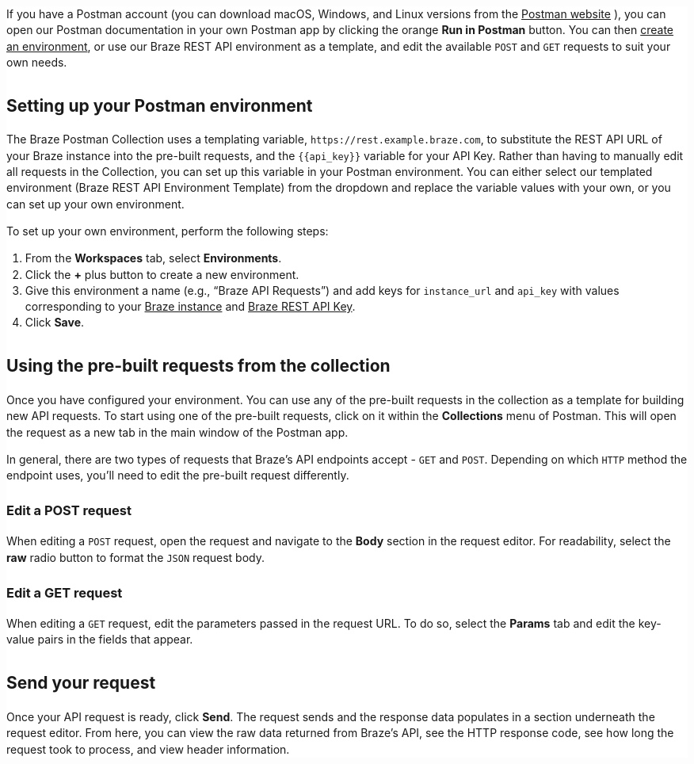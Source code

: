If you have a Postman account (you can download macOS, Windows, and Linux versions from the [Postman website](https://www.getpostman.com/) ), you can open our Postman documentation in your own Postman app by clicking the orange **Run in Postman** button. You can then [create an environment](https://www.braze.com/docs/api/postman_collection/#setting-up-your-postman-environment), or use our Braze REST API environment as a template, and edit the available `POST` and `GET` requests to suit your own needs.

## Setting up your Postman environment

The Braze Postman Collection uses a templating variable, `https://rest.example.braze.com`, to substitute the REST API URL of your Braze instance into the pre-built requests, and the `{{api_key}}` variable for your API Key. Rather than having to manually edit all requests in the Collection, you can set up this variable in your Postman environment. You can either select our templated environment (Braze REST API Environment Template) from the dropdown and replace the variable values with your own, or you can set up your own environment.

To set up your own environment, perform the following steps:

1.  From the **Workspaces** tab, select **Environments**.
2.  Click the **+** plus button to create a new environment.
3.  Give this environment a name (e.g., “Braze API Requests”) and add keys for `instance_url` and `api_key` with values corresponding to your [Braze instance](https://www.braze.com/docs/developer_guide/rest_api/basics/#endpoints) and [Braze REST API Key](https://www.braze.com/docs/api/api_key/).
4.  Click **Save**.
    

## Using the pre-built requests from the collection

Once you have configured your environment. You can use any of the pre-built requests in the collection as a template for building new API requests. To start using one of the pre-built requests, click on it within the **Collections** menu of Postman. This will open the request as a new tab in the main window of the Postman app.

In general, there are two types of requests that Braze’s API endpoints accept - `GET` and `POST`. Depending on which `HTTP` method the endpoint uses, you’ll need to edit the pre-built request differently.

### Edit a POST request

When editing a `POST` request, open the request and navigate to the **Body** section in the request editor. For readability, select the **raw** radio button to format the `JSON` request body.

### Edit a GET request

When editing a `GET` request, edit the parameters passed in the request URL. To do so, select the **Params** tab and edit the key-value pairs in the fields that appear.

## Send your request

Once your API request is ready, click **Send**. The request sends and the response data populates in a section underneath the request editor. From here, you can view the raw data returned from Braze’s API, see the HTTP response code, see how long the request took to process, and view header information.
